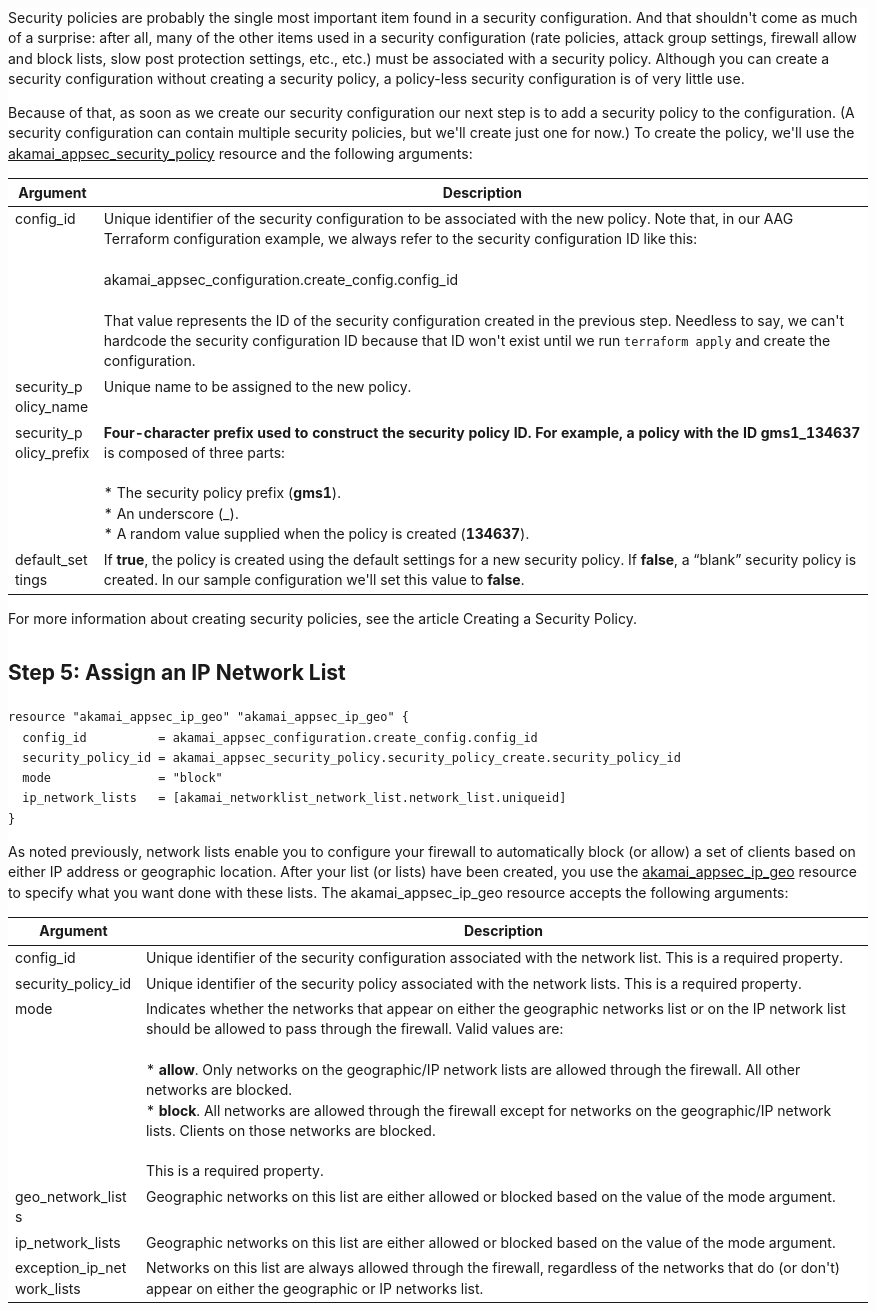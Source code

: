 Security policies are probably the single most important item found in a security configuration. And that shouldn't come as much of a surprise: after all, many of the other items used in a security configuration (rate policies, attack group settings, firewall allow and block lists, slow post protection settings, etc., etc.) must be associated with a security policy. Although you can create a security configuration without creating a security policy, a policy-less security configuration is of very little use.

Because of that, as soon as we create our security configuration our next step is to add a security policy to the configuration. (A security configuration can contain multiple security policies, but we'll create just one for now.) To create the policy, we'll use the [akamai_appsec_security_policy](https://registry.terraform.io/providers/akamai/akamai/latest/docs/resources/appsec_security_policy) resource and the following arguments:

| Argument               | Description                                                  |
| ---------------------- | ------------------------------------------------------------ |
| config_id              | Unique identifier of the security configuration to be associated with the new policy. Note that, in our AAG Terraform configuration example, we always refer to the security configuration ID like this:<br /><br />akamai_appsec_configuration.create_config.config_id<br /><br />That value represents the ID of the security configuration created in the previous step. Needless to say, we can't hardcode the security configuration ID because that ID won't exist until we run `terraform apply` and create the configuration. |
| security_policy_name   | Unique name to be assigned to the new policy.                |
| security_policy_prefix | **Four-character prefix used to construct the security policy ID. For example, a policy with the ID gms1_134637** is composed of three parts:<br /><br />* The security policy prefix (**gms1**).<br />* An underscore (_).<br />* A random value supplied when the policy is created (**134637**). |
| default_settings       | If **true**, the policy is created using the default settings for a new security policy. If **false**, a “blank” security policy is created. In our sample configuration we'll set this value to **false**. |


For more information about creating security policies, see the article Creating a Security Policy.

## Step 5: Assign an IP Network List

```
resource "akamai_appsec_ip_geo" "akamai_appsec_ip_geo" {
  config_id          = akamai_appsec_configuration.create_config.config_id
  security_policy_id = akamai_appsec_security_policy.security_policy_create.security_policy_id
  mode               = "block"
  ip_network_lists   = [akamai_networklist_network_list.network_list.uniqueid]
}
```

As noted previously, network lists enable you to configure your firewall to automatically block (or allow) a set of clients based on either IP address or geographic location. After your list (or lists) have been created, you use the [akamai_appsec_ip_geo](https://registry.terraform.io/providers/akamai/akamai/latest/docs/resources/appsec_ip_geo) resource to specify what you want done with these lists. The akamai_appsec_ip_geo resource accepts the following arguments:

| Argument                   | Description                                                  |
| -------------------------- | ------------------------------------------------------------ |
| config_id                  | Unique identifier of the security configuration associated with the network list. This is a required property. |
| security_policy_id         | Unique identifier of the security policy associated with the network lists. This is a required property. |
| mode                       | Indicates whether the networks that appear on either the geographic networks list or on the IP network list should be allowed to pass through the firewall. Valid values are:<br /><br />* **allow**. Only networks on the geographic/IP network lists are allowed through the firewall. All other networks are blocked.<br />* **block**. All networks are allowed through the firewall except for networks on the geographic/IP network lists. Clients on those networks are blocked.<br /><br />This is a required property. |
| geo_network_lists          | Geographic networks on this list are either allowed or blocked based on the value of the mode argument. |
| ip_network_lists           | Geographic networks on this list are either allowed or blocked based on the value of the mode argument. |
| exception_ip_network_lists | Networks on this list are always allowed through the firewall, regardless of the networks that do (or don't) appear on either the geographic or IP networks list. |
